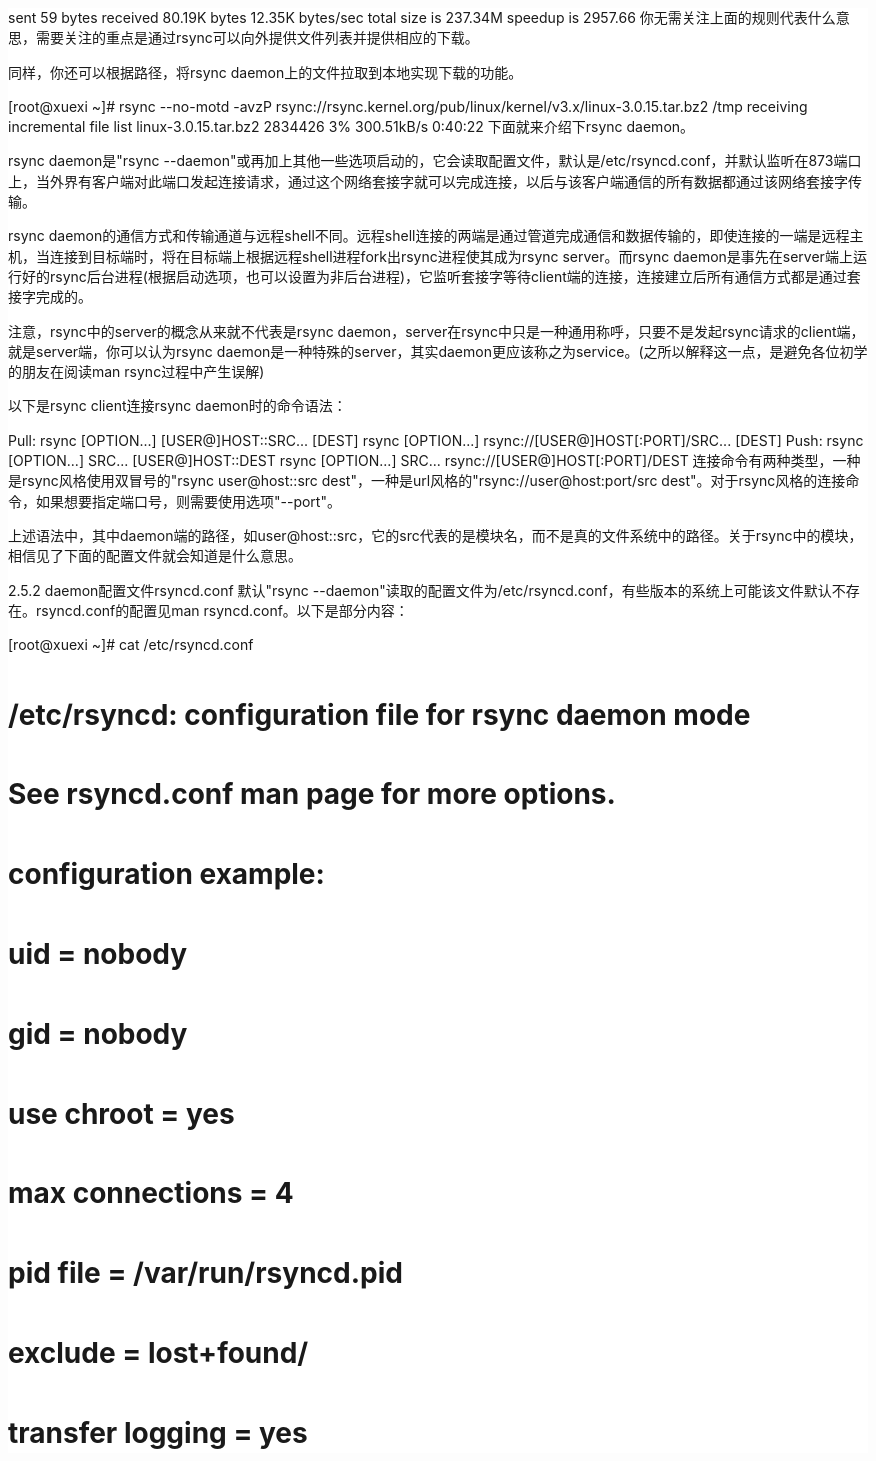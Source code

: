 sent 59 bytes  received 80.19K bytes  12.35K bytes/sec
total size is 237.34M  speedup is 2957.66
你无需关注上面的规则代表什么意思，需要关注的重点是通过rsync可以向外提供文件列表并提供相应的下载。

同样，你还可以根据路径，将rsync daemon上的文件拉取到本地实现下载的功能。

[root@xuexi ~]# rsync --no-motd -avzP rsync://rsync.kernel.org/pub/linux/kernel/v3.x/linux-3.0.15.tar.bz2 /tmp
receiving incremental file list
linux-3.0.15.tar.bz2
     2834426   3%   300.51kB/s    0:40:22
下面就来介绍下rsync daemon。

rsync daemon是"rsync --daemon"或再加上其他一些选项启动的，它会读取配置文件，默认是/etc/rsyncd.conf，并默认监听在873端口上，当外界有客户端对此端口发起连接请求，通过这个网络套接字就可以完成连接，以后与该客户端通信的所有数据都通过该网络套接字传输。

rsync daemon的通信方式和传输通道与远程shell不同。远程shell连接的两端是通过管道完成通信和数据传输的，即使连接的一端是远程主机，当连接到目标端时，将在目标端上根据远程shell进程fork出rsync进程使其成为rsync server。而rsync daemon是事先在server端上运行好的rsync后台进程(根据启动选项，也可以设置为非后台进程)，它监听套接字等待client端的连接，连接建立后所有通信方式都是通过套接字完成的。

注意，rsync中的server的概念从来就不代表是rsync daemon，server在rsync中只是一种通用称呼，只要不是发起rsync请求的client端，就是server端，你可以认为rsync daemon是一种特殊的server，其实daemon更应该称之为service。(之所以解释这一点，是避免各位初学的朋友在阅读man rsync过程中产生误解)

以下是rsync client连接rsync daemon时的命令语法：

Pull: rsync [OPTION...] [USER@]HOST::SRC... [DEST]
      rsync [OPTION...] rsync://[USER@]HOST[:PORT]/SRC... [DEST]
Push: rsync [OPTION...] SRC... [USER@]HOST::DEST
      rsync [OPTION...] SRC... rsync://[USER@]HOST[:PORT]/DEST
连接命令有两种类型，一种是rsync风格使用双冒号的"rsync user@host::src dest"，一种是url风格的"rsync://user@host:port/src dest"。对于rsync风格的连接命令，如果想要指定端口号，则需要使用选项"--port"。

上述语法中，其中daemon端的路径，如user@host::src，它的src代表的是模块名，而不是真的文件系统中的路径。关于rsync中的模块，相信见了下面的配置文件就会知道是什么意思。


2.5.2 daemon配置文件rsyncd.conf
默认"rsync --daemon"读取的配置文件为/etc/rsyncd.conf，有些版本的系统上可能该文件默认不存在。rsyncd.conf的配置见man rsyncd.conf。以下是部分内容：

[root@xuexi ~]# cat /etc/rsyncd.conf
# /etc/rsyncd: configuration file for rsync daemon mode
 
# See rsyncd.conf man page for more options.
 
# configuration example:
 
# uid = nobody
# gid = nobody
# use chroot = yes
# max connections = 4
# pid file = /var/run/rsyncd.pid
# exclude = lost+found/
# transfer logging = yes